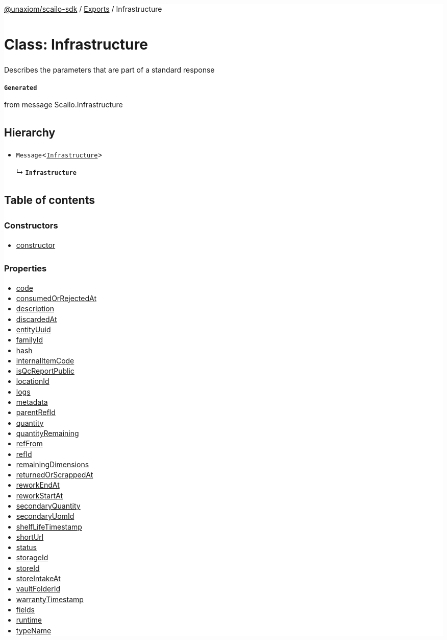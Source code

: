 [@unaxiom/scailo-sdk](../README.md) / [Exports](../modules.md) / Infrastructure

# Class: Infrastructure

Describes the parameters that are part of a standard response

**`Generated`**

from message Scailo.Infrastructure

## Hierarchy

- `Message`\<[`Infrastructure`](Infrastructure.md)\>

  ↳ **`Infrastructure`**

## Table of contents

### Constructors

- [constructor](Infrastructure.md#constructor)

### Properties

- [code](Infrastructure.md#code)
- [consumedOrRejectedAt](Infrastructure.md#consumedorrejectedat)
- [description](Infrastructure.md#description)
- [discardedAt](Infrastructure.md#discardedat)
- [entityUuid](Infrastructure.md#entityuuid)
- [familyId](Infrastructure.md#familyid)
- [hash](Infrastructure.md#hash)
- [internalItemCode](Infrastructure.md#internalitemcode)
- [isQcReportPublic](Infrastructure.md#isqcreportpublic)
- [locationId](Infrastructure.md#locationid)
- [logs](Infrastructure.md#logs)
- [metadata](Infrastructure.md#metadata)
- [parentRefId](Infrastructure.md#parentrefid)
- [quantity](Infrastructure.md#quantity)
- [quantityRemaining](Infrastructure.md#quantityremaining)
- [refFrom](Infrastructure.md#reffrom)
- [refId](Infrastructure.md#refid)
- [remainingDimensions](Infrastructure.md#remainingdimensions)
- [returnedOrScrappedAt](Infrastructure.md#returnedorscrappedat)
- [reworkEndAt](Infrastructure.md#reworkendat)
- [reworkStartAt](Infrastructure.md#reworkstartat)
- [secondaryQuantity](Infrastructure.md#secondaryquantity)
- [secondaryUomId](Infrastructure.md#secondaryuomid)
- [shelfLifeTimestamp](Infrastructure.md#shelflifetimestamp)
- [shortUrl](Infrastructure.md#shorturl)
- [status](Infrastructure.md#status)
- [storageId](Infrastructure.md#storageid)
- [storeId](Infrastructure.md#storeid)
- [storeIntakeAt](Infrastructure.md#storeintakeat)
- [vaultFolderId](Infrastructure.md#vaultfolderid)
- [warrantyTimestamp](Infrastructure.md#warrantytimestamp)
- [fields](Infrastructure.md#fields)
- [runtime](Infrastructure.md#runtime)
- [typeName](Infrastructure.md#typename)
